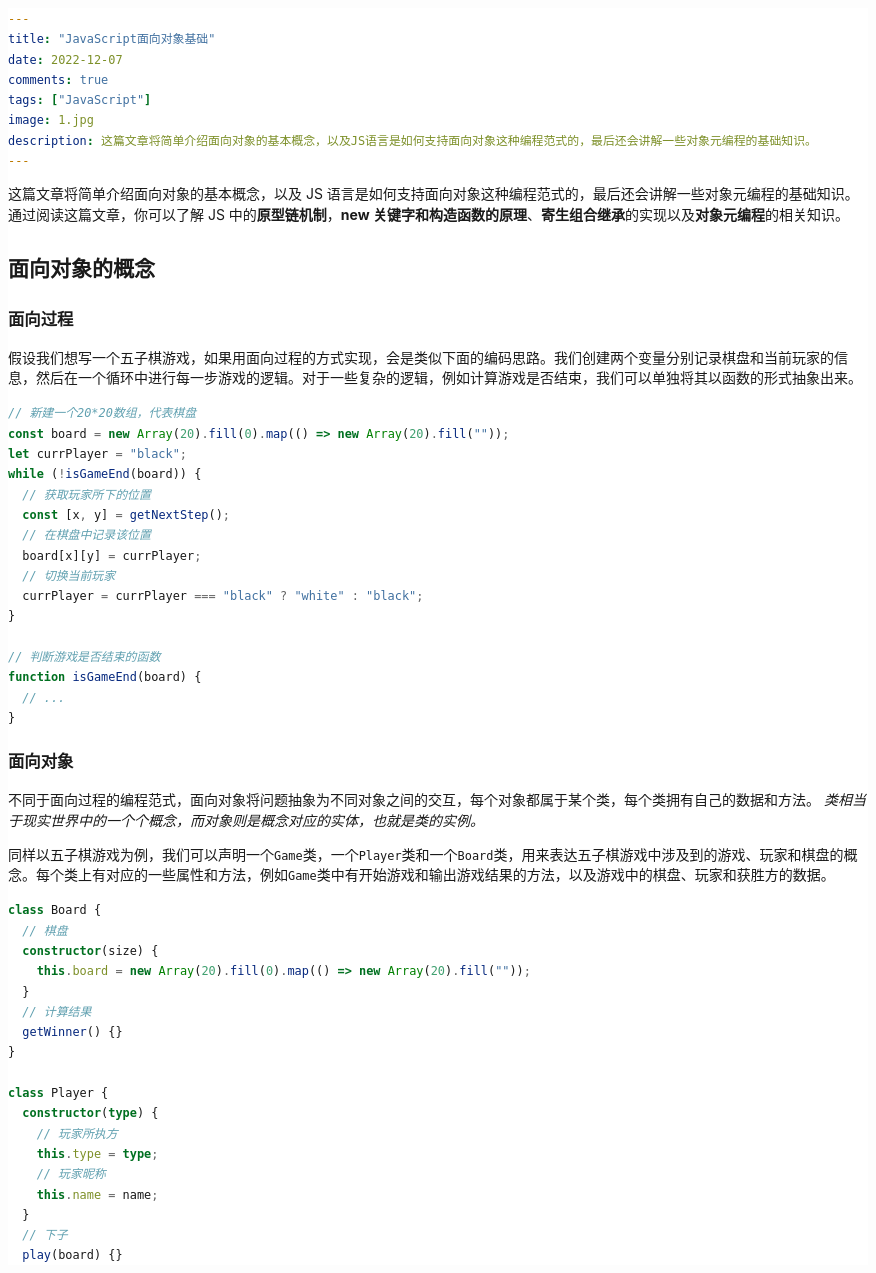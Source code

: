 ```yaml
---
title: "JavaScript面向对象基础"
date: 2022-12-07
comments: true
tags: ["JavaScript"]
image: 1.jpg
description: 这篇文章将简单介绍面向对象的基本概念，以及JS语言是如何支持面向对象这种编程范式的，最后还会讲解一些对象元编程的基础知识。
---
```


这篇文章将简单介绍面向对象的基本概念，以及 JS 语言是如何支持面向对象这种编程范式的，最后还会讲解一些对象元编程的基础知识。通过阅读这篇文章，你可以了解 JS 中的**原型链机制**，**new 关键字和构造函数的原理**、**寄生组合继承**的实现以及**对象元编程**的相关知识。

## 面向对象的概念

### 面向过程

假设我们想写一个五子棋游戏，如果用面向过程的方式实现，会是类似下面的编码思路。我们创建两个变量分别记录棋盘和当前玩家的信息，然后在一个循环中进行每一步游戏的逻辑。对于一些复杂的逻辑，例如计算游戏是否结束，我们可以单独将其以函数的形式抽象出来。

```js
// 新建一个20*20数组，代表棋盘
const board = new Array(20).fill(0).map(() => new Array(20).fill(""));
let currPlayer = "black";
while (!isGameEnd(board)) {
  // 获取玩家所下的位置
  const [x, y] = getNextStep();
  // 在棋盘中记录该位置
  board[x][y] = currPlayer;
  // 切换当前玩家
  currPlayer = currPlayer === "black" ? "white" : "black";
}

// 判断游戏是否结束的函数
function isGameEnd(board) {
  // ...
}
```

### 面向对象

不同于面向过程的编程范式，面向对象将问题抽象为不同对象之间的交互，每个对象都属于某个类，每个类拥有自己的数据和方法。 _类相当于现实世界中的一个个概念，而对象则是概念对应的实体，也就是类的实例。_

同样以五子棋游戏为例，我们可以声明一个`Game`类，一个`Player`类和一个`Board`类，用来表达五子棋游戏中涉及到的游戏、玩家和棋盘的概念。每个类上有对应的一些属性和方法，例如`Game`类中有开始游戏和输出游戏结果的方法，以及游戏中的棋盘、玩家和获胜方的数据。

```ts
class Board {
  // 棋盘
  constructor(size) {
    this.board = new Array(20).fill(0).map(() => new Array(20).fill(""));
  }
  // 计算结果
  getWinner() {}
}

class Player {
  constructor(type) {
    // 玩家所执方
    this.type = type;
    // 玩家昵称
    this.name = name;
  }
  // 下子
  play(board) {}
```
